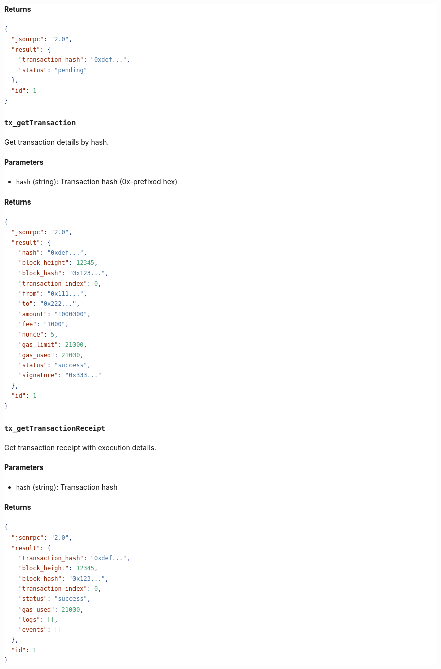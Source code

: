 #### Returns
```json
{
  "jsonrpc": "2.0",
  "result": {
    "transaction_hash": "0xdef...",
    "status": "pending"
  },
  "id": 1
}
```

### `tx_getTransaction`

Get transaction details by hash.

#### Parameters
- `hash` (string): Transaction hash (0x-prefixed hex)

#### Returns
```json
{
  "jsonrpc": "2.0",
  "result": {
    "hash": "0xdef...",
    "block_height": 12345,
    "block_hash": "0x123...",
    "transaction_index": 0,
    "from": "0x111...",
    "to": "0x222...",
    "amount": "1000000",
    "fee": "1000",
    "nonce": 5,
    "gas_limit": 21000,
    "gas_used": 21000,
    "status": "success",
    "signature": "0x333..."
  },
  "id": 1
}
```

### `tx_getTransactionReceipt`

Get transaction receipt with execution details.

#### Parameters
- `hash` (string): Transaction hash

#### Returns
```json
{
  "jsonrpc": "2.0",
  "result": {
    "transaction_hash": "0xdef...",
    "block_height": 12345,
    "block_hash": "0x123...",
    "transaction_index": 0,
    "status": "success",
    "gas_used": 21000,
    "logs": [],
    "events": []
  },
  "id": 1
}
```